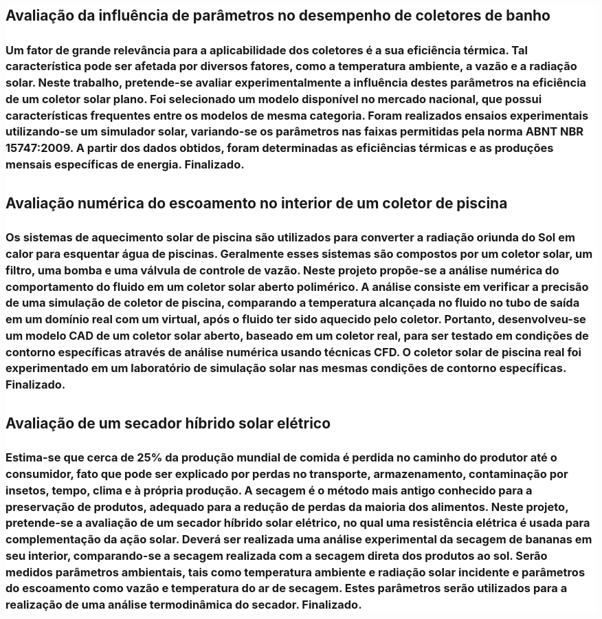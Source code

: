 ## Avaliação da influência de parâmetros no desempenho de coletores de banho
### Um fator de grande relevância para a aplicabilidade dos coletores é a sua eficiência térmica. Tal característica pode ser afetada por diversos fatores, como a temperatura ambiente, a vazão e a radiação solar. Neste trabalho, pretende-se avaliar experimentalmente a influência destes parâmetros na eficiência de um coletor solar plano. Foi selecionado um modelo disponível no mercado nacional, que possui características frequentes entre os modelos de mesma categoria. Foram realizados ensaios experimentais utilizando-se um simulador solar, variando-se os parâmetros nas faixas permitidas pela norma ABNT NBR 15747:2009. A partir dos dados obtidos, foram determinadas as eficiências térmicas e as produções mensais específicas de energia. Finalizado.

## Avaliação numérica do escoamento no interior de um coletor de piscina
### Os sistemas de aquecimento solar de piscina são utilizados para converter a radiação oriunda do Sol em calor para esquentar água de piscinas. Geralmente esses sistemas são compostos por um coletor solar, um filtro, uma bomba e uma válvula de controle de vazão. Neste projeto propõe-se a análise numérica do comportamento do fluido em um coletor solar aberto polimérico. A análise consiste em verificar a precisão de uma simulação de coletor de piscina, comparando a temperatura alcançada no fluido no tubo de saída em um domínio real com um virtual, após o fluido ter sido aquecido pelo coletor. Portanto, desenvolveu-se um modelo CAD de um coletor solar aberto, baseado em um coletor real, para ser testado em condições de contorno específicas através de análise numérica usando técnicas CFD. O coletor solar de piscina real foi experimentado em um laboratório de simulação solar nas mesmas condições de contorno específicas. Finalizado.

## Avaliação de um secador híbrido solar elétrico
### Estima-se que cerca de 25% da produção mundial de comida é perdida no caminho do produtor até o consumidor, fato que pode ser explicado por perdas no transporte, armazenamento, contaminação por insetos, tempo, clima e à própria produção. A secagem é o método mais antigo conhecido para a preservação de produtos, adequado para a redução de perdas da maioria dos alimentos. Neste projeto, pretende-se a avaliação de um secador híbrido solar elétrico, no qual uma resistência elétrica é usada para complementação da ação solar. Deverá ser realizada uma análise experimental da secagem de bananas em seu interior, comparando-se a secagem realizada com a secagem direta dos produtos ao sol. Serão medidos parâmetros ambientais, tais como temperatura ambiente e radiação solar incidente e parâmetros do escoamento como vazão e temperatura do ar de secagem. Estes parâmetros serão utilizados para a realização de uma análise termodinâmica do secador. Finalizado.

